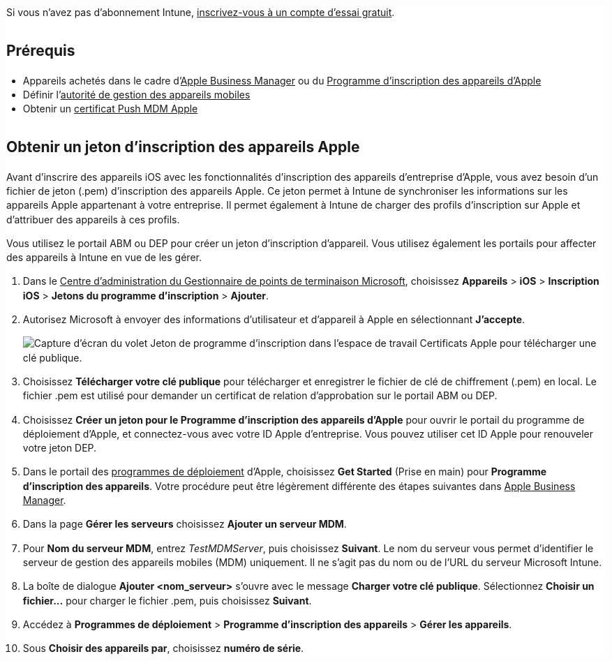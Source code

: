 Si vous n’avez pas d’abonnement Intune, [inscrivez-vous à un compte d’essai gratuit](../fundamentals/free-trial-sign-up.md).

## <a name="prerequisites"></a>Prérequis
- Appareils achetés dans le cadre d’[Apple Business Manager](https://business.apple.com) ou du [Programme d’inscription des appareils d’Apple](http://deploy.apple.com)
- Définir l’[autorité de gestion des appareils mobiles](../fundamentals/mdm-authority-set.md)
- Obtenir un [certificat Push MDM Apple](apple-mdm-push-certificate-get.md)

## <a name="get-an-apple-device-enrollment-token"></a>Obtenir un jeton d’inscription des appareils Apple
Avant d’inscrire des appareils iOS avec les fonctionnalités d’inscription des appareils d’entreprise d’Apple, vous avez besoin d’un fichier de jeton (.pem) d’inscription des appareils Apple. Ce jeton permet à Intune de synchroniser les informations sur les appareils Apple appartenant à votre entreprise. Il permet également à Intune de charger des profils d’inscription sur Apple et d’attribuer des appareils à ces profils.

Vous utilisez le portail ABM ou DEP pour créer un jeton d’inscription d’appareil. Vous utilisez également les portails pour affecter des appareils à Intune en vue de les gérer.

1. Dans le [Centre d’administration du Gestionnaire de points de terminaison Microsoft](https://go.microsoft.com/fwlink/?linkid=2109431), choisissez **Appareils** > **iOS** > **Inscription iOS** > **Jetons du programme d’inscription** > **Ajouter**.

2. Autorisez Microsoft à envoyer des informations d’utilisateur et d’appareil à Apple en sélectionnant **J’accepte**.

   ![Capture d’écran du volet Jeton de programme d’inscription dans l’espace de travail Certificats Apple pour télécharger une clé publique.](./media/tutorial-use-device-enrollment-program-enroll-ios/add-enrollment-program-token-pane.png)

3. Choisissez **Télécharger votre clé publique** pour télécharger et enregistrer le fichier de clé de chiffrement (.pem) en local. Le fichier .pem est utilisé pour demander un certificat de relation d’approbation sur le portail ABM ou DEP.

4. Choisissez **Créer un jeton pour le Programme d’inscription des appareils d’Apple** pour ouvrir le portail du programme de déploiement d’Apple, et connectez-vous avec votre ID Apple d’entreprise. Vous pouvez utiliser cet ID Apple pour renouveler votre jeton DEP.

5. Dans le portail des [programmes de déploiement](https://deploy.apple.com) d’Apple, choisissez **Get Started** (Prise en main) pour **Programme d’inscription des appareils**. Votre procédure peut être légèrement différente des étapes suivantes dans [Apple Business Manager](https://business.apple.com).

4. Dans la page **Gérer les serveurs** choisissez **Ajouter un serveur MDM**.

5. Pour **Nom du serveur MDM**, entrez *TestMDMServer*, puis choisissez **Suivant**. Le nom du serveur vous permet d’identifier le serveur de gestion des appareils mobiles (MDM) uniquement. Il ne s’agit pas du nom ou de l’URL du serveur Microsoft Intune.

6. La boîte de dialogue **Ajouter &lt;nom_serveur&gt;** s’ouvre avec le message **Charger votre clé publique**. Sélectionnez **Choisir un fichier...** pour charger le fichier .pem, puis choisissez **Suivant**.

6. Accédez à **Programmes de déploiement** > **Programme d’inscription des appareils** > **Gérer les appareils**.
7. Sous **Choisir des appareils par**, choisissez **numéro de série**. 
